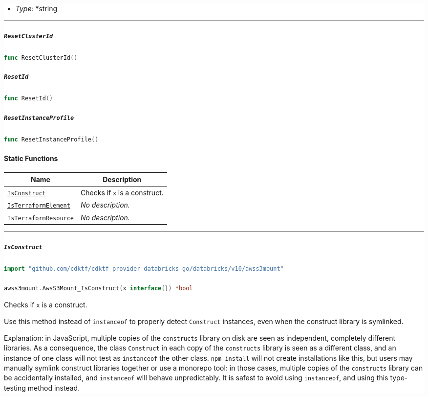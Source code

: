 - *Type:* *string

---

##### `ResetClusterId` <a name="ResetClusterId" id="@cdktf/provider-databricks.awsS3Mount.AwsS3Mount.resetClusterId"></a>

```go
func ResetClusterId()
```

##### `ResetId` <a name="ResetId" id="@cdktf/provider-databricks.awsS3Mount.AwsS3Mount.resetId"></a>

```go
func ResetId()
```

##### `ResetInstanceProfile` <a name="ResetInstanceProfile" id="@cdktf/provider-databricks.awsS3Mount.AwsS3Mount.resetInstanceProfile"></a>

```go
func ResetInstanceProfile()
```

#### Static Functions <a name="Static Functions" id="Static Functions"></a>

| **Name** | **Description** |
| --- | --- |
| <code><a href="#@cdktf/provider-databricks.awsS3Mount.AwsS3Mount.isConstruct">IsConstruct</a></code> | Checks if `x` is a construct. |
| <code><a href="#@cdktf/provider-databricks.awsS3Mount.AwsS3Mount.isTerraformElement">IsTerraformElement</a></code> | *No description.* |
| <code><a href="#@cdktf/provider-databricks.awsS3Mount.AwsS3Mount.isTerraformResource">IsTerraformResource</a></code> | *No description.* |

---

##### `IsConstruct` <a name="IsConstruct" id="@cdktf/provider-databricks.awsS3Mount.AwsS3Mount.isConstruct"></a>

```go
import "github.com/cdktf/cdktf-provider-databricks-go/databricks/v10/awss3mount"

awss3mount.AwsS3Mount_IsConstruct(x interface{}) *bool
```

Checks if `x` is a construct.

Use this method instead of `instanceof` to properly detect `Construct`
instances, even when the construct library is symlinked.

Explanation: in JavaScript, multiple copies of the `constructs` library on
disk are seen as independent, completely different libraries. As a
consequence, the class `Construct` in each copy of the `constructs` library
is seen as a different class, and an instance of one class will not test as
`instanceof` the other class. `npm install` will not create installations
like this, but users may manually symlink construct libraries together or
use a monorepo tool: in those cases, multiple copies of the `constructs`
library can be accidentally installed, and `instanceof` will behave
unpredictably. It is safest to avoid using `instanceof`, and using
this type-testing method instead.
